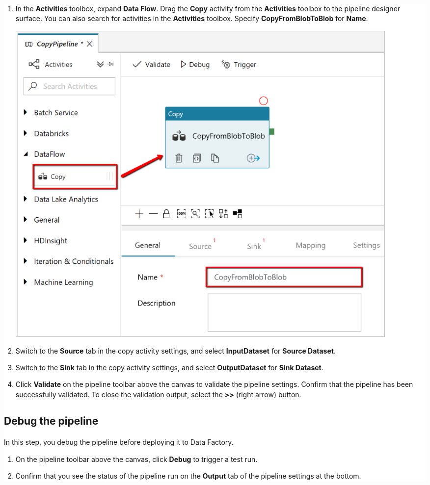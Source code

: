 1. In the **Activities** toolbox, expand **Data Flow**. Drag the **Copy** activity from the **Activities** toolbox to the pipeline designer surface. You can also search for activities in the **Activities** toolbox. Specify **CopyFromBlobToBlob** for **Name**.

   ![Copy activity general settings](./media/quickstart-create-data-factory-portal/copy-activity-general-settings.png)
1. Switch to the **Source** tab in the copy activity settings, and select **InputDataset** for **Source Dataset**.

1. Switch to the **Sink** tab in the copy activity settings, and select **OutputDataset** for **Sink Dataset**.

1. Click **Validate** on the pipeline toolbar above the canvas to validate the pipeline settings. Confirm that the pipeline has been successfully validated. To close the validation output, select the **>>** (right arrow) button. 

## Debug the pipeline
In this step, you debug the pipeline before deploying it to Data Factory. 

1. On the pipeline toolbar above the canvas, click **Debug** to trigger a test run. 
    
1. Confirm that you see the status of the pipeline run on the **Output** tab of the pipeline settings at the bottom. 
